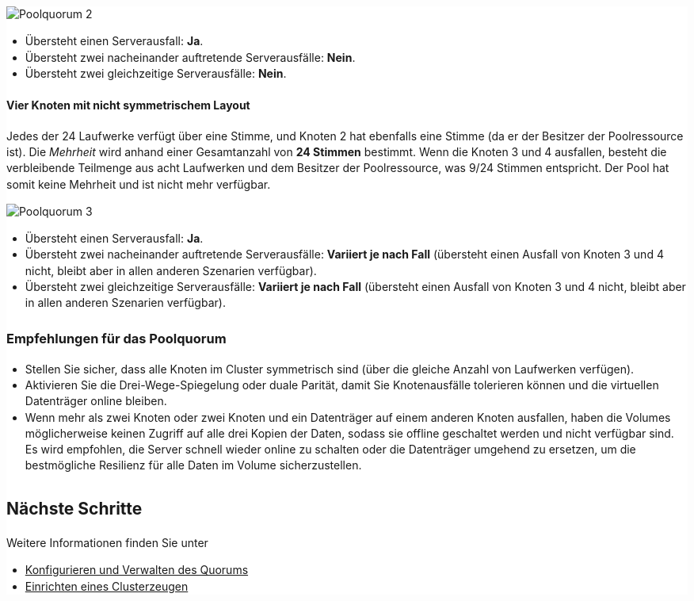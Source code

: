 ![Poolquorum 2](media/quorum/pool-2.png)

- Übersteht einen Serverausfall: **Ja**.
- Übersteht zwei nacheinander auftretende Serverausfälle: **Nein**.
- Übersteht zwei gleichzeitige Serverausfälle: **Nein**.

#### <a name="four-nodes-with-a-non-symmetrical-layout"></a>Vier Knoten mit nicht symmetrischem Layout
Jedes der 24 Laufwerke verfügt über eine Stimme, und Knoten 2 hat ebenfalls eine Stimme (da er der Besitzer der Poolressource ist). Die *Mehrheit* wird anhand einer Gesamtanzahl von **24 Stimmen** bestimmt. Wenn die Knoten 3 und 4 ausfallen, besteht die verbleibende Teilmenge aus acht Laufwerken und dem Besitzer der Poolressource, was 9/24 Stimmen entspricht. Der Pool hat somit keine Mehrheit und ist nicht mehr verfügbar.

![Poolquorum 3](media/quorum/pool-3.png)

- Übersteht einen Serverausfall: **Ja**.
- Übersteht zwei nacheinander auftretende Serverausfälle: **Variiert je nach Fall** (übersteht einen Ausfall von Knoten 3 und 4 nicht, bleibt aber in allen anderen Szenarien verfügbar).
- Übersteht zwei gleichzeitige Serverausfälle: **Variiert je nach Fall** (übersteht einen Ausfall von Knoten 3 und 4 nicht, bleibt aber in allen anderen Szenarien verfügbar).

### <a name="pool-quorum-recommendations"></a>Empfehlungen für das Poolquorum

- Stellen Sie sicher, dass alle Knoten im Cluster symmetrisch sind (über die gleiche Anzahl von Laufwerken verfügen).
- Aktivieren Sie die Drei-Wege-Spiegelung oder duale Parität, damit Sie Knotenausfälle tolerieren können und die virtuellen Datenträger online bleiben.
- Wenn mehr als zwei Knoten oder zwei Knoten und ein Datenträger auf einem anderen Knoten ausfallen, haben die Volumes möglicherweise keinen Zugriff auf alle drei Kopien der Daten, sodass sie offline geschaltet werden und nicht verfügbar sind. Es wird empfohlen, die Server schnell wieder online zu schalten oder die Datenträger umgehend zu ersetzen, um die bestmögliche Resilienz für alle Daten im Volume sicherzustellen.

## <a name="next-steps"></a>Nächste Schritte

Weitere Informationen finden Sie unter

- [Konfigurieren und Verwalten des Quorums](/windows-server/failover-clustering/manage-cluster-quorum)
- [Einrichten eines Clusterzeugen](../manage/witness.md)
